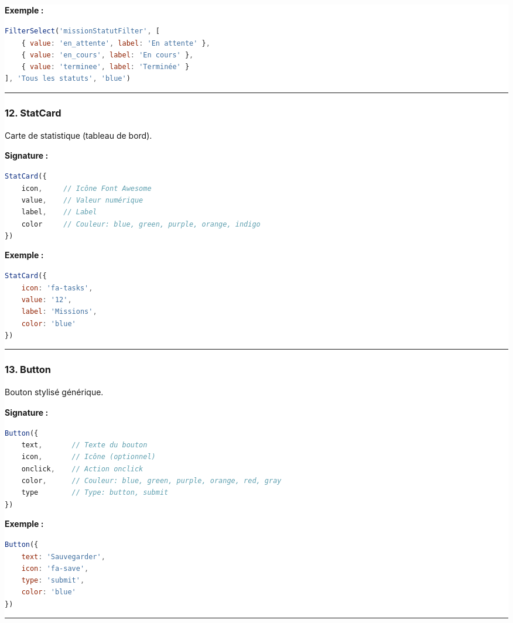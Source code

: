 **Exemple :**
```javascript
FilterSelect('missionStatutFilter', [
    { value: 'en_attente', label: 'En attente' },
    { value: 'en_cours', label: 'En cours' },
    { value: 'terminee', label: 'Terminée' }
], 'Tous les statuts', 'blue')
```

---

### 12. StatCard

Carte de statistique (tableau de bord).

**Signature :**
```javascript
StatCard({
    icon,     // Icône Font Awesome
    value,    // Valeur numérique
    label,    // Label
    color     // Couleur: blue, green, purple, orange, indigo
})
```

**Exemple :**
```javascript
StatCard({
    icon: 'fa-tasks',
    value: '12',
    label: 'Missions',
    color: 'blue'
})
```

---

### 13. Button

Bouton stylisé générique.

**Signature :**
```javascript
Button({
    text,       // Texte du bouton
    icon,       // Icône (optionnel)
    onclick,    // Action onclick
    color,      // Couleur: blue, green, purple, orange, red, gray
    type        // Type: button, submit
})
```

**Exemple :**
```javascript
Button({
    text: 'Sauvegarder',
    icon: 'fa-save',
    type: 'submit',
    color: 'blue'
})
```

---